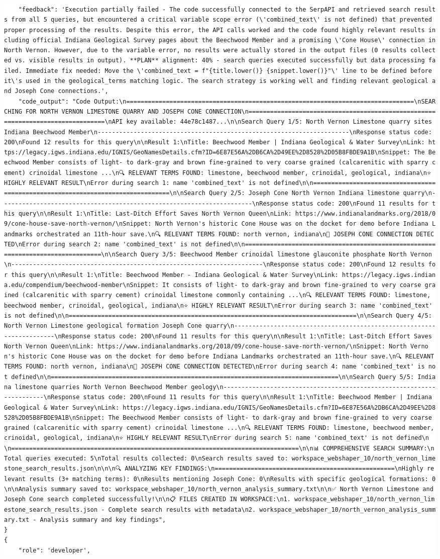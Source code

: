 ```
    "feedback": 'Execution partially failed - The code successfully connected to the SerpAPI and retrieved search results from all 5 queries, but encountered a critical variable scope error (\'combined_text\' is not defined) that prevented proper processing of the results. Despite this error, the API calls worked and the code found highly relevant results including official Indiana Geological Survey pages about the Beechwood Member and a promising \'Cone House\' connection in North Vernon. However, due to the variable error, no results were actually stored in the output files (0 results collected vs. visible results in output). **PLAN** alignment: 40% - search queries executed successfully but data processing failed. Immediate fix needed: Move the \'combined_text = f"{title.lower()} {snippet.lower()}"\' line to be defined before it\'s used in the geological_terms matching logic. The search strategy is working well and finding relevant geological and Joseph Cone connections.',
    "code_output": "Code Output:\n================================================================================\nSEARCHING FOR NORTH VERNON LIMESTONE QUARRY AND JOSEPH CONE CONNECTION\n================================================================================\nAPI key available: 44e78c1487...\n\nSearch Query 1/5: North Vernon Limestone quarry sites Indiana Beechwood Member\n----------------------------------------------------------------------\nResponse status code: 200\nFound 12 results for this query\n\nResult 1:\nTitle: Beechwood Member | Indiana Geological & Water Survey\nLink: https://legacy.igws.indiana.edu/IGNIS/GeoNamesDetails.cfm?ID=6E87E56A%2DB6CA%2D49EE%2D8528%2D05B8FBDE9A1B\nSnippet: The Beechwood Member consists of light- to dark-gray and brown fine-grained to very coarse grained (calcarenitic with sparry cement) crinoidal limestone ...\n🔍 RELEVANT TERMS FOUND: limestone, beechwood member, crinoidal, geological, indiana\n⭐ HIGHLY RELEVANT RESULT\nError during search 1: name 'combined_text' is not defined\n\n================================================================================\n\nSearch Query 2/5: Joseph Cone North Vernon Indiana limestone quarry\n----------------------------------------------------------------------\nResponse status code: 200\nFound 11 results for this query\n\nResult 1:\nTitle: Last-Ditch Effort Saves North Vernon Queen\nLink: https://www.indianalandmarks.org/2018/09/cone-house-save-north-vernon/\nSnippet: North Vernon's historic Cone House was on the docket for demo before Indiana Landmarks orchestrated an 11th-hour save.\n🔍 RELEVANT TERMS FOUND: north vernon, indiana\n🎯 JOSEPH CONE CONNECTION DETECTED\nError during search 2: name 'combined_text' is not defined\n\n================================================================================\n\nSearch Query 3/5: Beechwood Member crinoidal limestone glauconite phosphate North Vernon\n----------------------------------------------------------------------\nResponse status code: 200\nFound 12 results for this query\n\nResult 1:\nTitle: Beechwood Member - Indiana Geological & Water Survey\nLink: https://legacy.igws.indiana.edu/compendium/beechwood-member\nSnippet: It consists of light- to dark-gray and brown fine-grained to very coarse grained (calcarenitic with sparry cement) crinoidal limestone commonly containing ...\n🔍 RELEVANT TERMS FOUND: limestone, beechwood member, crinoidal, geological, indiana\n⭐ HIGHLY RELEVANT RESULT\nError during search 3: name 'combined_text' is not defined\n\n================================================================================\n\nSearch Query 4/5: North Vernon Limestone geological formation Joseph Cone quarry\n----------------------------------------------------------------------\nResponse status code: 200\nFound 11 results for this query\n\nResult 1:\nTitle: Last-Ditch Effort Saves North Vernon Queen\nLink: https://www.indianalandmarks.org/2018/09/cone-house-save-north-vernon/\nSnippet: North Vernon's historic Cone House was on the docket for demo before Indiana Landmarks orchestrated an 11th-hour save.\n🔍 RELEVANT TERMS FOUND: north vernon, indiana\n🎯 JOSEPH CONE CONNECTION DETECTED\nError during search 4: name 'combined_text' is not defined\n\n================================================================================\n\nSearch Query 5/5: Indiana limestone quarries North Vernon Beechwood Member geology\n----------------------------------------------------------------------\nResponse status code: 200\nFound 11 results for this query\n\nResult 1:\nTitle: Beechwood Member | Indiana Geological & Water Survey\nLink: https://legacy.igws.indiana.edu/IGNIS/GeoNamesDetails.cfm?ID=6E87E56A%2DB6CA%2D49EE%2D8528%2D05B8FBDE9A1B\nSnippet: The Beechwood Member consists of light- to dark-gray and brown fine-grained to very coarse grained (calcarenitic with sparry cement) crinoidal limestone ...\n🔍 RELEVANT TERMS FOUND: limestone, beechwood member, crinoidal, geological, indiana\n⭐ HIGHLY RELEVANT RESULT\nError during search 5: name 'combined_text' is not defined\n\n================================================================================\n\n📊 COMPREHENSIVE SEARCH SUMMARY:\nTotal queries executed: 5\nTotal results collected: 0\nSearch results saved to: workspace_webshaper_10/north_vernon_limestone_search_results.json\n\n\n🔍 ANALYZING KEY FINDINGS:\n==================================================\nHighly relevant results (3+ matching terms): 0\nResults mentioning Joseph Cone: 0\nResults with specific geological formations: 0\n\nAnalysis summary saved to: workspace_webshaper_10/north_vernon_analysis_summary.txt\n\n✅ North Vernon Limestone and Joseph Cone search completed successfully!\n\n📋 FILES CREATED IN WORKSPACE:\n1. workspace_webshaper_10/north_vernon_limestone_search_results.json - Complete search results with metadata\n2. workspace_webshaper_10/north_vernon_analysis_summary.txt - Analysis summary and key findings",
}
{
    "role": 'developer',
```